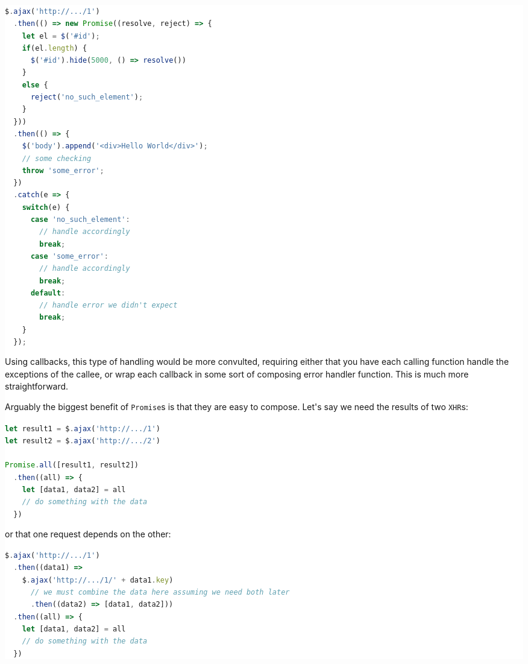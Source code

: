 ```javascript
$.ajax('http://.../1')
  .then(() => new Promise((resolve, reject) => {
    let el = $('#id');
    if(el.length) {
      $('#id').hide(5000, () => resolve())
    }
    else {
      reject('no_such_element');
    }
  }))
  .then(() => {
    $('body').append('<div>Hello World</div>');
    // some checking
    throw 'some_error';
  })
  .catch(e => {
    switch(e) {
      case 'no_such_element':
        // handle accordingly
        break;
      case 'some_error':
        // handle accordingly
        break;
      default:
        // handle error we didn't expect
        break;
    }
  });
```

Using callbacks, this type of handling would be more convulted,
requiring either that you have each calling function handle the
exceptions of the callee, or wrap each callback in some sort of
composing error handler function. This is much more straightforward.

Arguably the biggest benefit of `Promise`s is that they are easy to
compose. Let's say we need the results of two `XHR`s:

```javascript
let result1 = $.ajax('http://.../1')
let result2 = $.ajax('http://.../2')

Promise.all([result1, result2])
  .then((all) => {
    let [data1, data2] = all
    // do something with the data
  })
```

or that one request depends on the other:

```javascript
$.ajax('http://.../1')
  .then((data1) =>
    $.ajax('http://.../1/' + data1.key)
      // we must combine the data here assuming we need both later
      .then((data2) => [data1, data2]))
  .then((all) => {
    let [data1, data2] = all
    // do something with the data
  })
```
